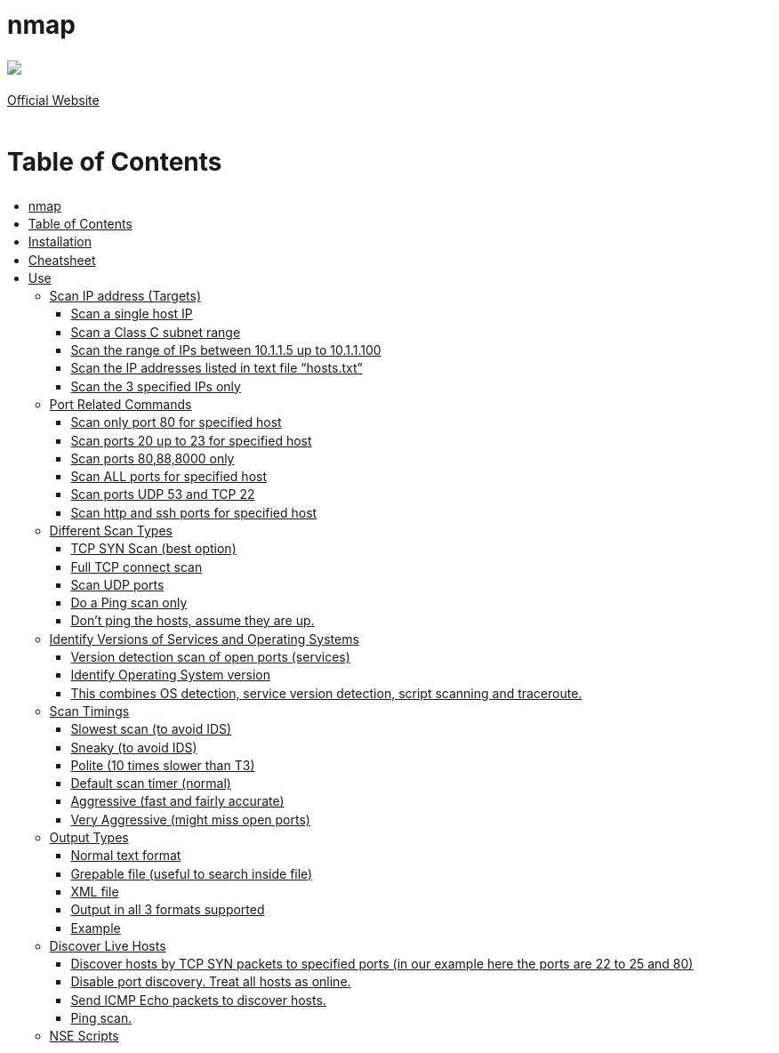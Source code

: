 # nmap

![](16523510240258.png)

[Official Website](https://nmap.org)

# Table of Contents

- [nmap](#nmap)
- [Table of Contents](#table-of-contents)
- [Installation](#installation)
- [Cheatsheet](#cheatsheet)
- [Use](#use)
  - [Scan IP address (Targets)](#scan-ip-address-targets)
    - [Scan a single host IP](#scan-a-single-host-ip)
    - [Scan a Class C subnet range](#scan-a-class-c-subnet-range)
    - [Scan the range of IPs between 10.1.1.5 up to 10.1.1.100](#scan-the-range-of-ips-between-10-1-1-5-up-to-10-1-1-100)
    - [Scan the IP addresses listed in text file “hosts.txt”](#scan-the-ip-addresses-listed-in-text-file“-hosts-txt”)
    - [Scan the 3 specified IPs only](#scan-the-3-specified-ips-only)
  - [Port Related Commands](#port-related-commands)
    - [Scan only port 80 for specified host](#scan-only-port-80-for-specified-host)
    - [Scan ports 20 up to 23 for specified host](#scan-ports-20-up-to-23-for-specified-host)
    - [Scan ports 80,88,8000 only](#scan-ports-80-88-8000-only)
    - [Scan ALL ports for specified host](#scan-all-ports-for-specified-host)
    - [Scan ports UDP 53 and TCP 22](#scan-ports-udp-53-and-tcp-22)
    - [Scan http and ssh ports for specified host](#scan-http-and-ssh-ports-for-specified-host)
  - [Different Scan Types](#different-scan-types)
    - [TCP SYN Scan (best option)](#tcp-syn-scan-best-option)
    - [Full TCP connect scan](#full-tcp-connect-scan)
    - [Scan UDP ports](#scan-udp-ports)
    - [Do a Ping scan only](#do-a-ping-scan-only)
    - [Don’t ping the hosts, assume they are up.](#don’t-ping-the-hosts-assume-they-are-up)
  - [Identify Versions of Services and Operating Systems](#identify-versions-of-services-and-operating-systems)
    - [Version detection scan of open ports (services)](#version-detection-scan-of-open-ports-services)
    - [Identify Operating System version](#identify-operating-system-version)
    - [This combines OS detection, service version detection, script scanning and traceroute.](#this-combines-os-detection-service-version-detection-script-scanning-and-traceroute)
  - [Scan Timings](#scan-timings)
    - [Slowest scan (to avoid IDS)](#slowest-scan-to-avoid-ids)
    - [Sneaky (to avoid IDS)](#sneaky-to-avoid-ids)
    - [Polite (10 times slower than T3)](#polite-10-times-slower-than-t3)
    - [Default scan timer (normal)](#default-scan-timer-normal)
    - [Aggressive (fast and fairly accurate)](#aggressive-fast-and-fairly-accurate)
    - [Very Aggressive (might miss open ports)](#very-aggressive-might-miss-open-ports)
  - [Output Types](#output-types)
    - [Normal text format](#normal-text-format)
    - [Grepable file (useful to search inside file)](#grepable-file-useful-to-search-inside-file)
    - [XML file](#xml-file)
    - [Output in all 3 formats supported](#output-in-all-3-formats-supported)
    - [Example](#example)
  - [Discover Live Hosts](#discover-live-hosts)
    - [Discover hosts by TCP SYN packets to specified ports (in our example here the ports are 22 to 25 and 80)](#discover-hosts-by-tcp-syn-packets-to-specified-ports-in-our-example-here-the-ports-are-22-to-25-and-80)
    - [Disable port discovery. Treat all hosts as online.](#disable-port-discovery-treat-all-hosts-as-online)
    - [Send ICMP Echo packets to discover hosts.](#send-icmp-echo-packets-to-discover-hosts)
    - [Ping scan.](#ping-scan)
  - [NSE Scripts](#nse-scripts)
